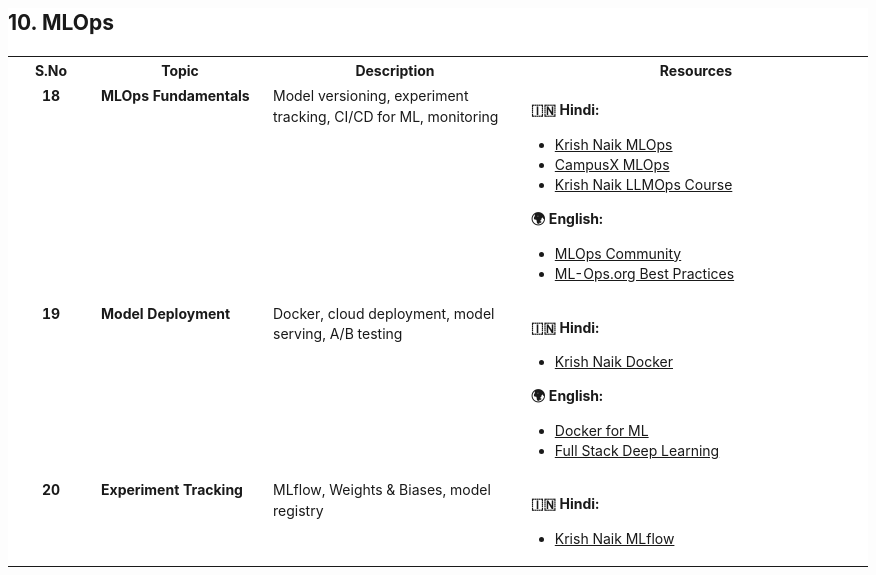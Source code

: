 
## **10. MLOps**

<table>
<tr>
<th width="10%">S.No</th>
<th width="20%">Topic</th>
<th width="30%">Description</th>
<th width="40%">Resources</th>
</tr>
<tr>
<td align="center"><b>18</b></td>
<td><b>MLOps Fundamentals</b></td>
<td>Model versioning, experiment tracking, CI/CD for ML, monitoring</td>
<td>

**🇮🇳 Hindi:**

- [Krish Naik MLOps](https://youtube.com/playlist?list=PLZoTAELRMXVOk1pRcOCaG5Q5Xc3RdGdm7)
- [CampusX MLOps](https://youtube.com/playlist?list=PLKnIA16_RmvbB1bv35BNo7wP6TqvUXFqT)
- [Krish Naik LLMOps Course](https://www.youtube.com/playlist?list=PLQxDHpeGU14CG-wDgZDqFdjsWhWqtDGdi)

**🌍 English:**

- [MLOps Community](https://youtube.com/playlist?list=PLupK5DK91flV45dkPXyGViMLtHadRr6sp)
- [ML-Ops.org Best Practices](https://ml-ops.org/)

</td>
</tr>
<tr>
<td align="center"><b>19</b></td>
<td><b>Model Deployment</b></td>
<td>Docker, cloud deployment, model serving, A/B testing</td>
<td>

**🇮🇳 Hindi:**

- [Krish Naik Docker](https://youtu.be/8vmKtS8W7IQ)

**🌍 English:**

- [Docker for ML](https://youtu.be/0qG_0CPQhpg)
- [Full Stack Deep Learning](https://fullstackdeeplearning.com/)

</td>
</tr>
<tr>
<td align="center"><b>20</b></td>
<td><b>Experiment Tracking</b></td>
<td>MLflow, Weights & Biases, model registry</td>
<td>

**🇮🇳 Hindi:**

- [Krish Naik MLflow](https://youtu.be/qdcHHrsXA48)
